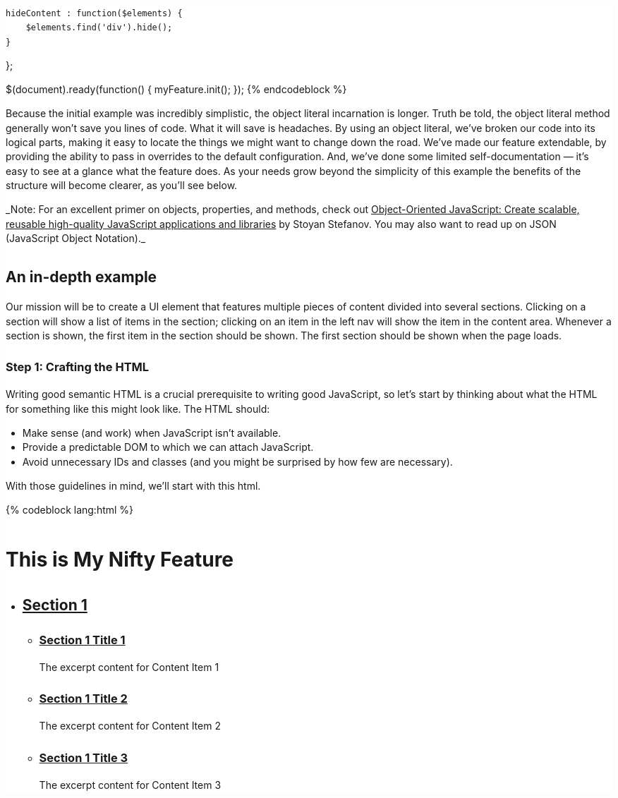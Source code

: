     hideContent : function($elements) {
        $elements.find('div').hide();
    }
};

$(document).ready(function() { myFeature.init(); });
{% endcodeblock %}


<p>Because the initial example was incredibly simplistic, the object literal incarnation is longer. Truth be told, the object literal method generally won’t save you lines of code. What it will save is headaches. By using an object literal, we’ve broken our code into its logical parts, making it easy to locate the things we might want to change down the road. We’ve made our feature extendable, by providing the ability to pass in overrides to the default configuration. And, we’ve done some limited self-documentation — it’s easy to see at a glance what the feature does. As your needs grow beyond the simplicity of this example the benefits of the structure will become clearer, as you’ll see below.</p>

<p>_Note: For an excellent primer on objects, properties, and methods, check out <a href="http://www.amazon.com/Object-Oriented-JavaScript-high-quality-applications-libraries/dp/1847194141">Object-Oriented JavaScript: Create scalable, reusable high-quality JavaScript applications and libraries</a> by Stoyan Stefanov. You may also want to read up on JSON (JavaScript Object Notation)._</p>

<h2>An in-depth example</h2>

<p>Our mission will be to create a UI element that features multiple pieces of content divided into several sections. Clicking on a section will show a list of items in the section; clicking on an item in the left nav will show the item in the content area. Whenever a section is shown, the first item in the section should be shown. The first section should be shown when the page loads.</p>

<h3>Step 1: Crafting the HTML</h3>

<p>Writing good semantic HTML is a crucial prerequisite to writing good JavaScript, so let’s start by thinking about what the HTML for something like this might look like. The HTML should:</p>

<ul>
<li>Make sense (and work) when JavaScript isn’t available.</li>
<li>Provide a predictable DOM to which we can attach JavaScript.</li>
<li>Avoid unnecessary IDs and classes (and you might be surprised by how few are necessary).</li>
</ul>


With those guidelines in mind, we’ll start with this html.

{% codeblock lang:html %}

<h1>This is My Nifty Feature</h1>

<div id="myFeature">
  <ul class="sections">
    <li>
      <h2><a href="/section/1">Section 1</a></h2>
      <ul>
        <li>
          <h3><a href="/section/1/content/1">Section 1 Title 1</a></h3>
          <p>The excerpt content for Content Item 1</p>
        </li>
        <li>
          <h3><a href="/section/1/content/2">Section 1 Title 2</a></h3>
          <p>The excerpt content for Content Item 2</p>
        </li>
        <li>
          <h3><a href="/section/1/content/3">Section 1 Title 3</a></h3>
          <p>The excerpt content for Content Item 3</p>
        </li>
      </ul>
    </li>

